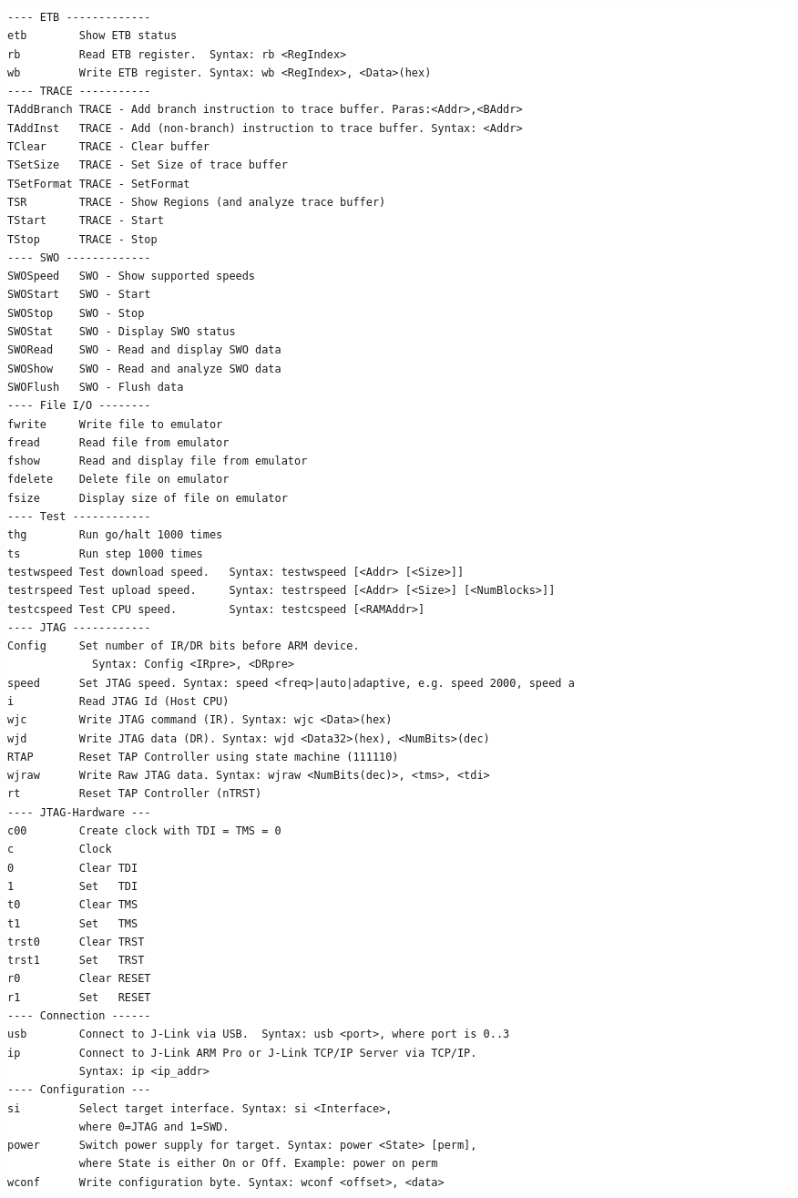     ---- ETB -------------
    etb        Show ETB status
    rb         Read ETB register.  Syntax: rb <RegIndex>
    wb         Write ETB register. Syntax: wb <RegIndex>, <Data>(hex)
    ---- TRACE -----------
    TAddBranch TRACE - Add branch instruction to trace buffer. Paras:<Addr>,<BAddr>
    TAddInst   TRACE - Add (non-branch) instruction to trace buffer. Syntax: <Addr>
    TClear     TRACE - Clear buffer
    TSetSize   TRACE - Set Size of trace buffer
    TSetFormat TRACE - SetFormat
    TSR        TRACE - Show Regions (and analyze trace buffer)
    TStart     TRACE - Start
    TStop      TRACE - Stop
    ---- SWO -------------
    SWOSpeed   SWO - Show supported speeds
    SWOStart   SWO - Start
    SWOStop    SWO - Stop
    SWOStat    SWO - Display SWO status
    SWORead    SWO - Read and display SWO data
    SWOShow    SWO - Read and analyze SWO data
    SWOFlush   SWO - Flush data
    ---- File I/O --------
    fwrite     Write file to emulator
    fread      Read file from emulator
    fshow      Read and display file from emulator
    fdelete    Delete file on emulator
    fsize      Display size of file on emulator
    ---- Test ------------
    thg        Run go/halt 1000 times
    ts         Run step 1000 times
    testwspeed Test download speed.   Syntax: testwspeed [<Addr> [<Size>]]
    testrspeed Test upload speed.     Syntax: testrspeed [<Addr> [<Size>] [<NumBlocks>]]
    testcspeed Test CPU speed.        Syntax: testcspeed [<RAMAddr>]
    ---- JTAG ------------
    Config     Set number of IR/DR bits before ARM device.
                 Syntax: Config <IRpre>, <DRpre>
    speed      Set JTAG speed. Syntax: speed <freq>|auto|adaptive, e.g. speed 2000, speed a
    i          Read JTAG Id (Host CPU)
    wjc        Write JTAG command (IR). Syntax: wjc <Data>(hex)
    wjd        Write JTAG data (DR). Syntax: wjd <Data32>(hex), <NumBits>(dec)
    RTAP       Reset TAP Controller using state machine (111110)
    wjraw      Write Raw JTAG data. Syntax: wjraw <NumBits(dec)>, <tms>, <tdi>
    rt         Reset TAP Controller (nTRST)
    ---- JTAG-Hardware ---
    c00        Create clock with TDI = TMS = 0
    c          Clock
    0          Clear TDI
    1          Set   TDI
    t0         Clear TMS
    t1         Set   TMS
    trst0      Clear TRST
    trst1      Set   TRST
    r0         Clear RESET
    r1         Set   RESET
    ---- Connection ------
    usb        Connect to J-Link via USB.  Syntax: usb <port>, where port is 0..3
    ip         Connect to J-Link ARM Pro or J-Link TCP/IP Server via TCP/IP.
               Syntax: ip <ip_addr>
    ---- Configuration ---
    si         Select target interface. Syntax: si <Interface>,
               where 0=JTAG and 1=SWD.
    power      Switch power supply for target. Syntax: power <State> [perm],
               where State is either On or Off. Example: power on perm
    wconf      Write configuration byte. Syntax: wconf <offset>, <data>

[1]: http://www.at91.com/linux4sam/bin/view/Linux4SAM/SoftwareTools#SAM_BA_Linux_initiative
